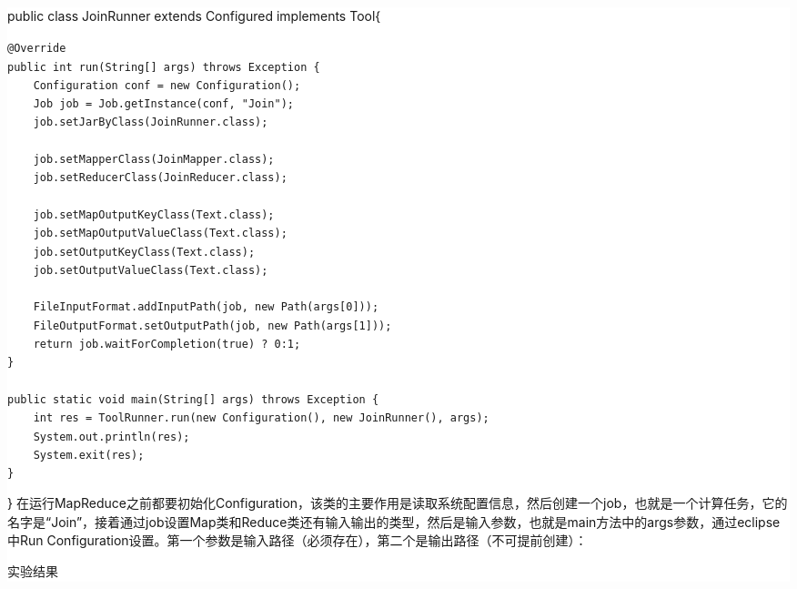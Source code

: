 public class JoinRunner extends Configured implements Tool{

    @Override
    public int run(String[] args) throws Exception {
        Configuration conf = new Configuration();
        Job job = Job.getInstance(conf, "Join");
        job.setJarByClass(JoinRunner.class);

        job.setMapperClass(JoinMapper.class);
        job.setReducerClass(JoinReducer.class);

        job.setMapOutputKeyClass(Text.class);
        job.setMapOutputValueClass(Text.class);
        job.setOutputKeyClass(Text.class);
        job.setOutputValueClass(Text.class);

        FileInputFormat.addInputPath(job, new Path(args[0]));
        FileOutputFormat.setOutputPath(job, new Path(args[1]));
        return job.waitForCompletion(true) ? 0:1;
    }

    public static void main(String[] args) throws Exception {
        int res = ToolRunner.run(new Configuration(), new JoinRunner(), args);
        System.out.println(res);
        System.exit(res);
    }
}
在运行MapReduce之前都要初始化Configuration，该类的主要作用是读取系统配置信息，然后创建一个job，也就是一个计算任务，它的名字是“Join”，接着通过job设置Map类和Reduce类还有输入输出的类型，然后是输入参数，也就是main方法中的args参数，通过eclipse中Run Configuration设置。第一个参数是输入路径（必须存在），第二个是输出路径（不可提前创建）：


实验结果


